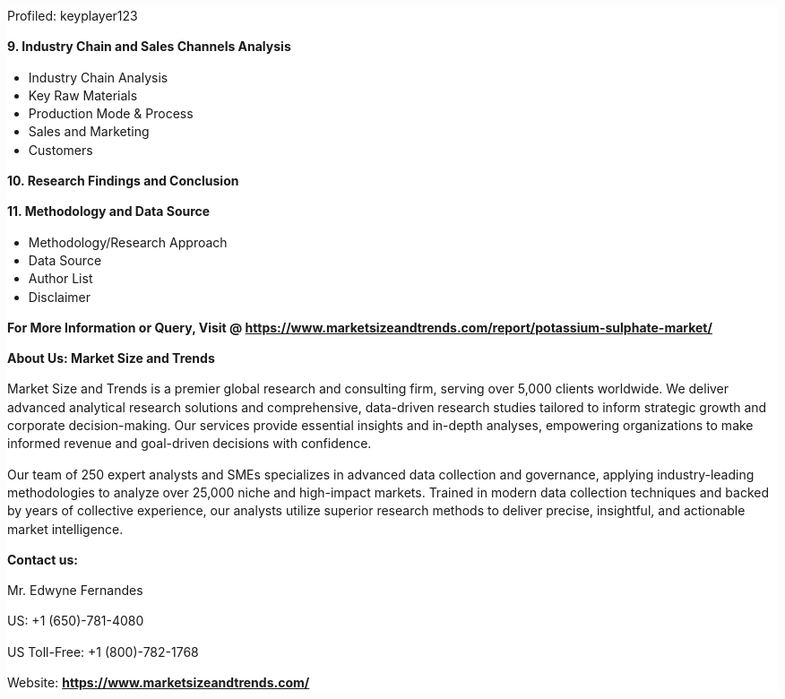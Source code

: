 Profiled: keyplayer123</strong></p><p><strong>9. Industry Chain and Sales Channels Analysis</strong></p><ul><li>Industry Chain Analysis</li><li>Key Raw Materials</li><li>Production Mode &amp; Process</li><li>Sales and Marketing</li><li>Customers</li></ul><p><strong>10. Research Findings and Conclusion</strong></p><p><strong>11. Methodology and Data Source</strong></p><ul><li>Methodology/Research Approach</li><li>Data Source</li><li>Author List</li><li>Disclaimer</li></ul></p><p><strong>For More Information or Query, Visit @ <a href="https://www.marketsizeandtrends.com/report/potassium-sulphate-market/">https://www.marketsizeandtrends.com/report/potassium-sulphate-market/</a></strong></p><p><strong>About Us: Market Size and Trends</strong></p><p>Market Size and Trends is a premier global research and consulting firm, serving over 5,000 clients worldwide. We deliver advanced analytical research solutions and comprehensive, data-driven research studies tailored to inform strategic growth and corporate decision-making. Our services provide essential insights and in-depth analyses, empowering organizations to make informed revenue and goal-driven decisions with confidence.</p><p>Our team of 250 expert analysts and SMEs specializes in advanced data collection and governance, applying industry-leading methodologies to analyze over 25,000 niche and high-impact markets. Trained in modern data collection techniques and backed by years of collective experience, our analysts utilize superior research methods to deliver precise, insightful, and actionable market intelligence.</p><p><strong>Contact us:</strong></p><p>Mr. Edwyne Fernandes</p><p>US: +1 (650)-781-4080</p><p>US Toll-Free: +1 (800)-782-1768</p><p>Website: <strong><a href="https://www.marketsizeandtrends.com/">https://www.marketsizeandtrends.com/</a></strong></p>
